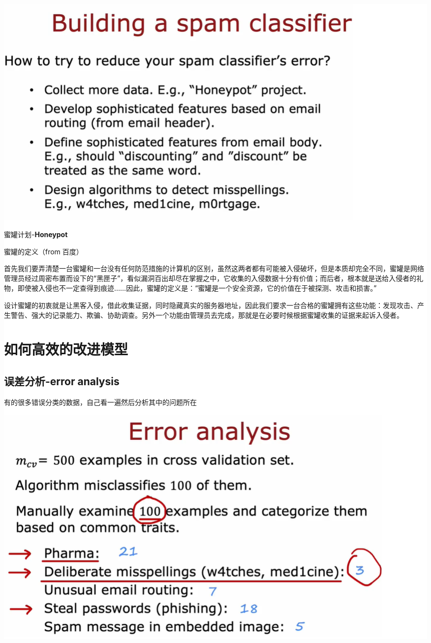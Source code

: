 ![image-20221127204011502](./assets/image-20221127204011502.png)

蜜罐计划-**Honeypot**

蜜罐的定义（from 百度）

首先我们要弄清楚一台蜜罐和一台没有任何防范措施的计算机的区别，虽然这两者都有可能被入侵破坏，但是本质却完全不同，蜜罐是网络管理员经过周密布置而设下的“黑匣子”，看似漏洞百出却尽在掌握之中，它收集的入侵数据十分有价值；而后者，根本就是送给入侵者的礼物，即使被入侵也不一定查得到痕迹……因此，蜜罐的定义是：“蜜罐是一个安全资源，它的价值在于被探测、攻击和损害。”

设计蜜罐的初衷就是让黑客入侵，借此收集证据，同时隐藏真实的服务器地址，因此我们要求一台合格的蜜罐拥有这些功能：发现攻击、产生警告、强大的记录能力、欺骗、协助调查。另外一个功能由管理员去完成，那就是在必要时候根据蜜罐收集的证据来起诉入侵者。

# 如何高效的改进模型

## 误差分析-error analysis

有的很多错误分类的数据，自己看一遍然后分析其中的问题所在

![image-20221127204723210](./assets/image-20221127204723210.png)